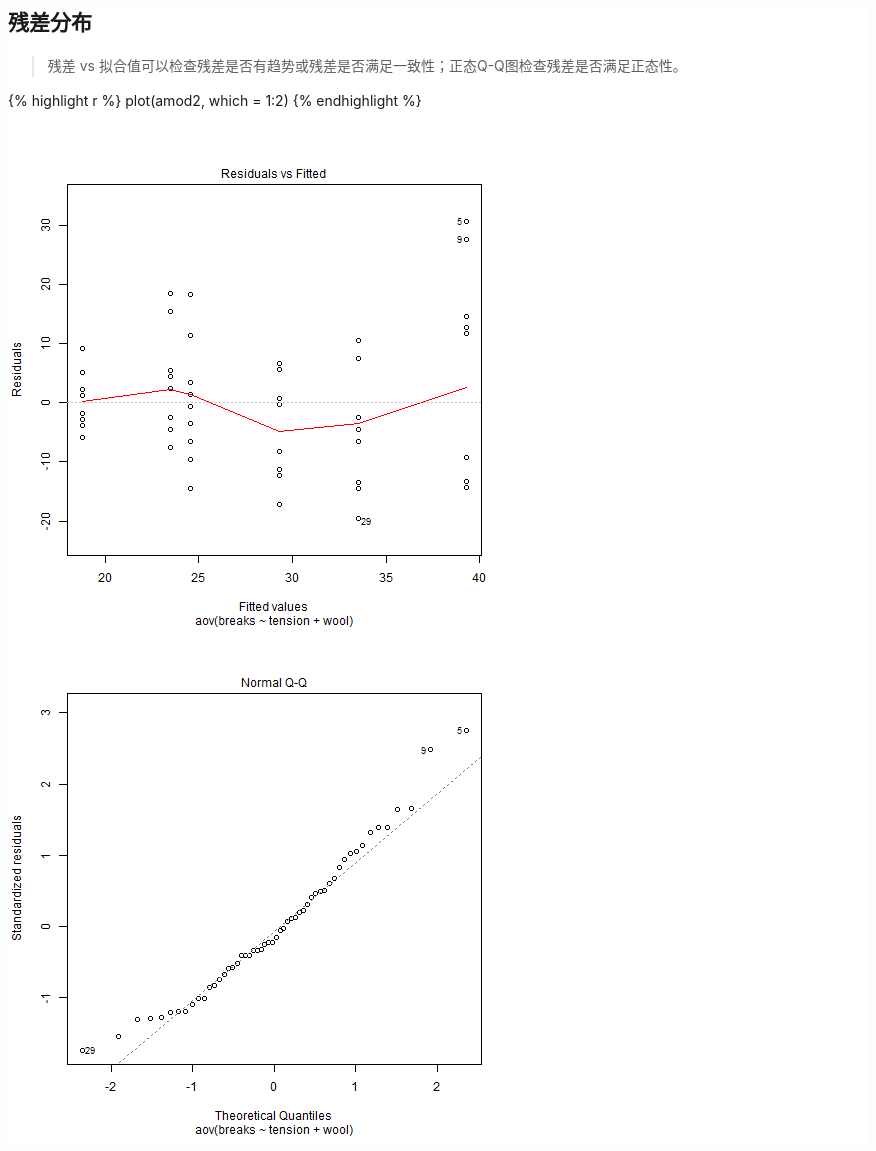 
## <a name="A1">残差分布</a>

> 残差 vs 拟合值可以检查残差是否有趋势或残差是否满足一致性；正态Q-Q图检查残差是否满足正态性。


{% highlight r %}
plot(amod2, which = 1:2)
{% endhighlight %}

![center](/image/2013-12-09-multiple-comparison/unnamed-chunk-191.png) ![center](/image/2013-12-09-multiple-comparison/unnamed-chunk-192.png) 
